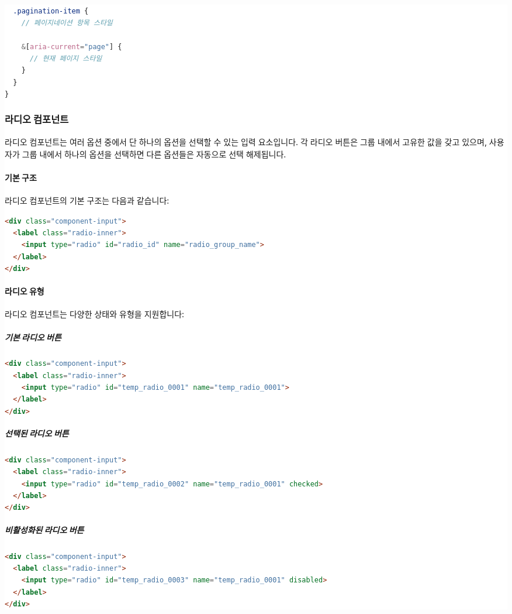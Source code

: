 ```scss
  .pagination-item {
    // 페이지네이션 항목 스타일

    &[aria-current="page"] {
      // 현재 페이지 스타일
    }
  }
}
```

### 라디오 컴포넌트

라디오 컴포넌트는 여러 옵션 중에서 단 하나의 옵션을 선택할 수 있는 입력 요소입니다. 각 라디오 버튼은 그룹 내에서 고유한 값을 갖고 있으며, 사용자가 그룹 내에서 하나의 옵션을 선택하면 다른 옵션들은 자동으로 선택 해제됩니다.

#### 기본 구조

라디오 컴포넌트의 기본 구조는 다음과 같습니다:

```html
<div class="component-input">
  <label class="radio-inner">
    <input type="radio" id="radio_id" name="radio_group_name">
  </label>
</div>
```

#### 라디오 유형

라디오 컴포넌트는 다양한 상태와 유형을 지원합니다:

##### 기본 라디오 버튼

```html
<div class="component-input">
  <label class="radio-inner">
    <input type="radio" id="temp_radio_0001" name="temp_radio_0001">
  </label>
</div>
```

##### 선택된 라디오 버튼

```html
<div class="component-input">
  <label class="radio-inner">
    <input type="radio" id="temp_radio_0002" name="temp_radio_0001" checked>
  </label>
</div>
```

##### 비활성화된 라디오 버튼

```html
<div class="component-input">
  <label class="radio-inner">
    <input type="radio" id="temp_radio_0003" name="temp_radio_0001" disabled>
  </label>
</div>
```
